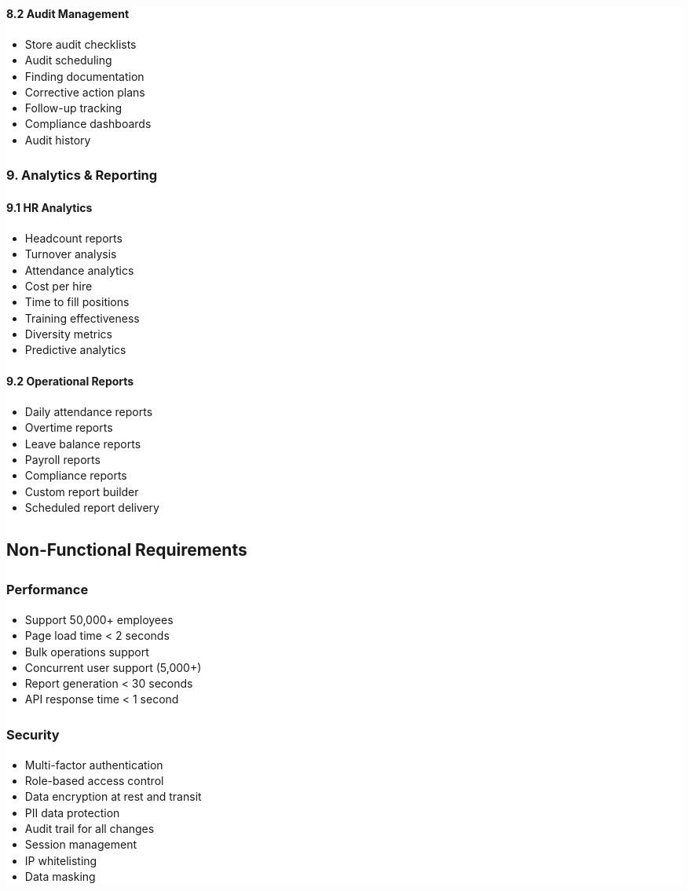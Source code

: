 #### 8.2 Audit Management
- Store audit checklists
- Audit scheduling
- Finding documentation
- Corrective action plans
- Follow-up tracking
- Compliance dashboards
- Audit history

### 9. Analytics & Reporting

#### 9.1 HR Analytics
- Headcount reports
- Turnover analysis
- Attendance analytics
- Cost per hire
- Time to fill positions
- Training effectiveness
- Diversity metrics
- Predictive analytics

#### 9.2 Operational Reports
- Daily attendance reports
- Overtime reports
- Leave balance reports
- Payroll reports
- Compliance reports
- Custom report builder
- Scheduled report delivery

## Non-Functional Requirements

### Performance
- Support 50,000+ employees
- Page load time < 2 seconds
- Bulk operations support
- Concurrent user support (5,000+)
- Report generation < 30 seconds
- API response time < 1 second

### Security
- Multi-factor authentication
- Role-based access control
- Data encryption at rest and transit
- PII data protection
- Audit trail for all changes
- Session management
- IP whitelisting
- Data masking
